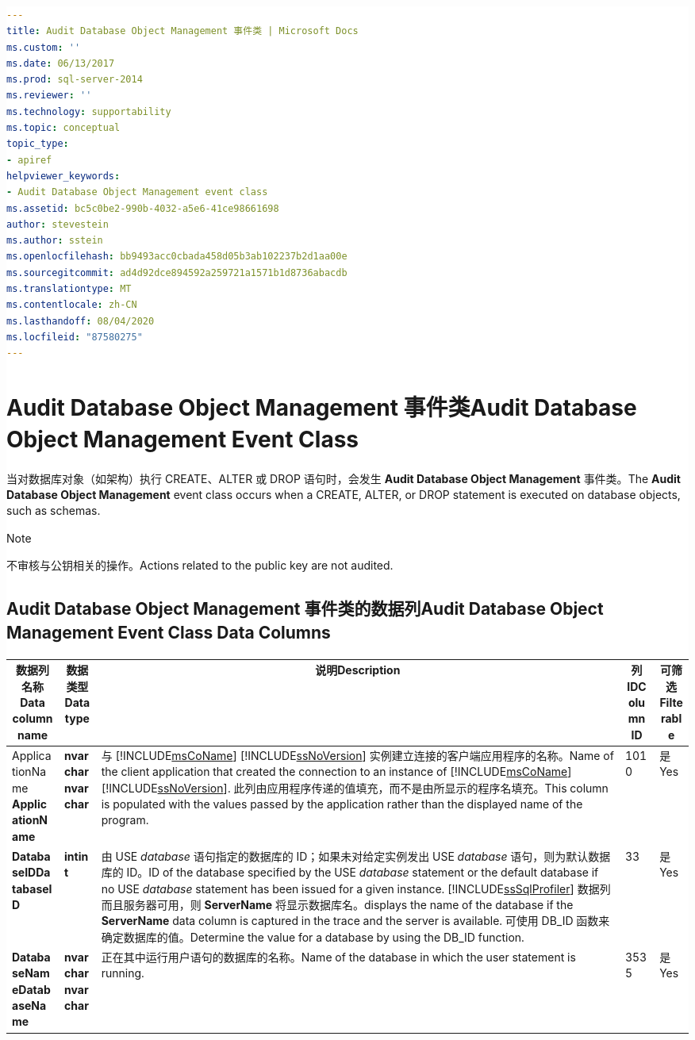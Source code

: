```yaml
---
title: Audit Database Object Management 事件类 | Microsoft Docs
ms.custom: ''
ms.date: 06/13/2017
ms.prod: sql-server-2014
ms.reviewer: ''
ms.technology: supportability
ms.topic: conceptual
topic_type:
- apiref
helpviewer_keywords:
- Audit Database Object Management event class
ms.assetid: bc5c0be2-990b-4032-a5e6-41ce98661698
author: stevestein
ms.author: sstein
ms.openlocfilehash: bb9493acc0cbada458d05b3ab102237b2d1aa00e
ms.sourcegitcommit: ad4d92dce894592a259721a1571b1d8736abacdb
ms.translationtype: MT
ms.contentlocale: zh-CN
ms.lasthandoff: 08/04/2020
ms.locfileid: "87580275"
---
```

# <a name="audit-database-object-management-event-class"></a><span data-ttu-id="55588-102">Audit Database Object Management 事件类</span><span class="sxs-lookup"><span data-stu-id="55588-102">Audit Database Object Management Event Class</span></span>
  <span data-ttu-id="55588-103">当对数据库对象（如架构）执行 CREATE、ALTER 或 DROP 语句时，会发生 **Audit Database Object Management** 事件类。</span><span class="sxs-lookup"><span data-stu-id="55588-103">The **Audit Database Object Management** event class occurs when a CREATE, ALTER, or DROP statement is executed on database objects, such as schemas.</span></span>  
  
> [!NOTE]  
>  <span data-ttu-id="55588-104">不审核与公钥相关的操作。</span><span class="sxs-lookup"><span data-stu-id="55588-104">Actions related to the public key are not audited.</span></span>  
  
## <a name="audit-database-object-management-event-class-data-columns"></a><span data-ttu-id="55588-105">Audit Database Object Management 事件类的数据列</span><span class="sxs-lookup"><span data-stu-id="55588-105">Audit Database Object Management Event Class Data Columns</span></span>  
  
|<span data-ttu-id="55588-106">数据列名称</span><span class="sxs-lookup"><span data-stu-id="55588-106">Data column name</span></span>|<span data-ttu-id="55588-107">数据类型</span><span class="sxs-lookup"><span data-stu-id="55588-107">Data type</span></span>|<span data-ttu-id="55588-108">说明</span><span class="sxs-lookup"><span data-stu-id="55588-108">Description</span></span>|<span data-ttu-id="55588-109">列 ID</span><span class="sxs-lookup"><span data-stu-id="55588-109">Column ID</span></span>|<span data-ttu-id="55588-110">可筛选</span><span class="sxs-lookup"><span data-stu-id="55588-110">Filterable</span></span>|  
|----------------------|---------------|-----------------|---------------|----------------|  
|<span data-ttu-id="55588-111">ApplicationName </span><span class="sxs-lookup"><span data-stu-id="55588-111">**ApplicationName**</span></span>|<span data-ttu-id="55588-112">**nvarchar**</span><span class="sxs-lookup"><span data-stu-id="55588-112">**nvarchar**</span></span>|<span data-ttu-id="55588-113">与 [!INCLUDE[msCoName](../../includes/msconame-md.md)] [!INCLUDE[ssNoVersion](../../includes/ssnoversion-md.md)] 实例建立连接的客户端应用程序的名称。</span><span class="sxs-lookup"><span data-stu-id="55588-113">Name of the client application that created the connection to an instance of [!INCLUDE[msCoName](../../includes/msconame-md.md)] [!INCLUDE[ssNoVersion](../../includes/ssnoversion-md.md)].</span></span> <span data-ttu-id="55588-114">此列由应用程序传递的值填充，而不是由所显示的程序名填充。</span><span class="sxs-lookup"><span data-stu-id="55588-114">This column is populated with the values passed by the application rather than the displayed name of the program.</span></span>|<span data-ttu-id="55588-115">10</span><span class="sxs-lookup"><span data-stu-id="55588-115">10</span></span>|<span data-ttu-id="55588-116">是</span><span class="sxs-lookup"><span data-stu-id="55588-116">Yes</span></span>|  
|<span data-ttu-id="55588-117">**DatabaseID**</span><span class="sxs-lookup"><span data-stu-id="55588-117">**DatabaseID**</span></span>|<span data-ttu-id="55588-118">**int**</span><span class="sxs-lookup"><span data-stu-id="55588-118">**int**</span></span>|<span data-ttu-id="55588-119">由 USE *database* 语句指定的数据库的 ID；如果未对给定实例发出 USE *database* 语句，则为默认数据库的 ID。</span><span class="sxs-lookup"><span data-stu-id="55588-119">ID of the database specified by the USE *database* statement or the default database if no USE *database* statement has been issued for a given instance.</span></span> [!INCLUDE[ssSqlProfiler](../../includes/sssqlprofiler-md.md)] <span data-ttu-id="55588-120">数据列而且服务器可用，则 **ServerName** 将显示数据库名。</span><span class="sxs-lookup"><span data-stu-id="55588-120">displays the name of the database if the **ServerName** data column is captured in the trace and the server is available.</span></span> <span data-ttu-id="55588-121">可使用 DB_ID 函数来确定数据库的值。</span><span class="sxs-lookup"><span data-stu-id="55588-121">Determine the value for a database by using the DB_ID function.</span></span>|<span data-ttu-id="55588-122">3</span><span class="sxs-lookup"><span data-stu-id="55588-122">3</span></span>|<span data-ttu-id="55588-123">是</span><span class="sxs-lookup"><span data-stu-id="55588-123">Yes</span></span>|  
|<span data-ttu-id="55588-124">**DatabaseName**</span><span class="sxs-lookup"><span data-stu-id="55588-124">**DatabaseName**</span></span>|<span data-ttu-id="55588-125">**nvarchar**</span><span class="sxs-lookup"><span data-stu-id="55588-125">**nvarchar**</span></span>|<span data-ttu-id="55588-126">正在其中运行用户语句的数据库的名称。</span><span class="sxs-lookup"><span data-stu-id="55588-126">Name of the database in which the user statement is running.</span></span>|<span data-ttu-id="55588-127">35</span><span class="sxs-lookup"><span data-stu-id="55588-127">35</span></span>|<span data-ttu-id="55588-128">是</span><span class="sxs-lookup"><span data-stu-id="55588-128">Yes</span></span>|  